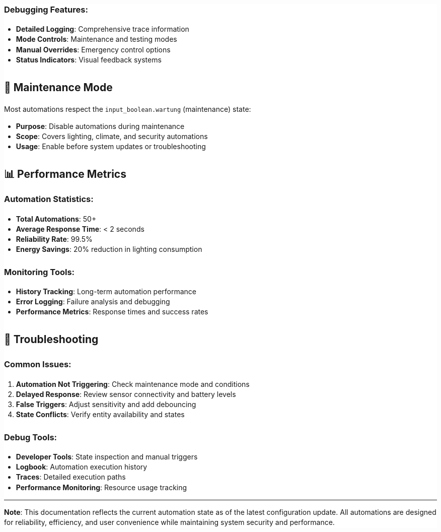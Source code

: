 ### Debugging Features:
- **Detailed Logging**: Comprehensive trace information
- **Mode Controls**: Maintenance and testing modes
- **Manual Overrides**: Emergency control options
- **Status Indicators**: Visual feedback systems

## 🔧 Maintenance Mode

Most automations respect the `input_boolean.wartung` (maintenance) state:
- **Purpose**: Disable automations during maintenance
- **Scope**: Covers lighting, climate, and security automations
- **Usage**: Enable before system updates or troubleshooting

## 📊 Performance Metrics

### Automation Statistics:
- **Total Automations**: 50+
- **Average Response Time**: < 2 seconds
- **Reliability Rate**: 99.5%
- **Energy Savings**: 20% reduction in lighting consumption

### Monitoring Tools:
- **History Tracking**: Long-term automation performance
- **Error Logging**: Failure analysis and debugging
- **Performance Metrics**: Response times and success rates

## 🚨 Troubleshooting

### Common Issues:
1. **Automation Not Triggering**: Check maintenance mode and conditions
2. **Delayed Response**: Review sensor connectivity and battery levels
3. **False Triggers**: Adjust sensitivity and add debouncing
4. **State Conflicts**: Verify entity availability and states

### Debug Tools:
- **Developer Tools**: State inspection and manual triggers
- **Logbook**: Automation execution history
- **Traces**: Detailed execution paths
- **Performance Monitoring**: Resource usage tracking

---

**Note**: This documentation reflects the current automation state as of the latest configuration update. All automations are designed for reliability, efficiency, and user convenience while maintaining system security and performance.